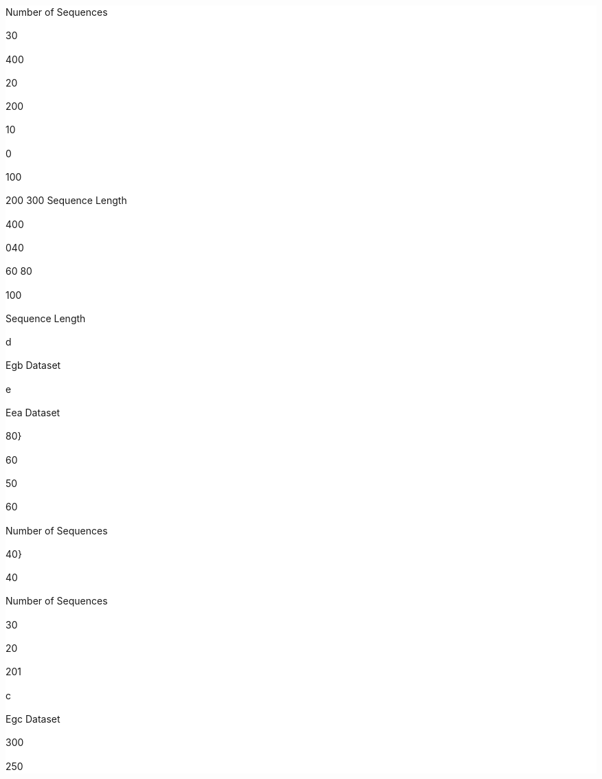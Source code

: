 Number of Sequences

30

400

20

200

10

0

100

200 300 Sequence Length

400

040

60 80

100

Sequence Length

d

Egb Dataset

e

Eea Dataset

80}

60

50

60

Number of Sequences

40}

40

Number of Sequences

30

20

201

c

Egc Dataset

300

250
